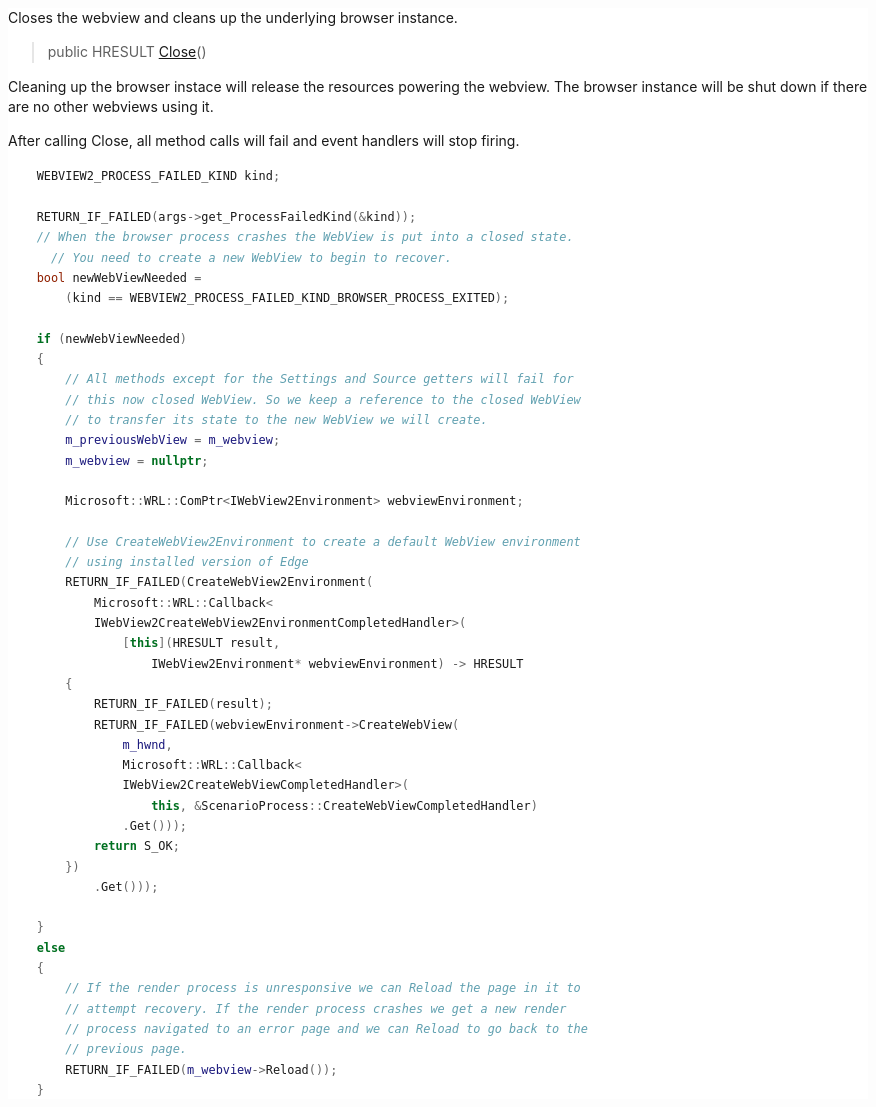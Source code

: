 Closes the webview and cleans up the underlying browser instance.

> public HRESULT [Close](#interface_i_web_view2_web_view_1ab89c2d6cf7e33606791af1907d34c9d6)()

Cleaning up the browser instace will release the resources powering the webview. The browser instance will be shut down if there are no other webviews using it.

After calling Close, all method calls will fail and event handlers will stop firing.

```cpp
    WEBVIEW2_PROCESS_FAILED_KIND kind;

    RETURN_IF_FAILED(args->get_ProcessFailedKind(&kind));
    // When the browser process crashes the WebView is put into a closed state.
      // You need to create a new WebView to begin to recover.
    bool newWebViewNeeded =
        (kind == WEBVIEW2_PROCESS_FAILED_KIND_BROWSER_PROCESS_EXITED);

    if (newWebViewNeeded)
    {
        // All methods except for the Settings and Source getters will fail for
        // this now closed WebView. So we keep a reference to the closed WebView
        // to transfer its state to the new WebView we will create.
        m_previousWebView = m_webview;
        m_webview = nullptr;

        Microsoft::WRL::ComPtr<IWebView2Environment> webviewEnvironment;

        // Use CreateWebView2Environment to create a default WebView environment
        // using installed version of Edge
        RETURN_IF_FAILED(CreateWebView2Environment(
            Microsoft::WRL::Callback<
            IWebView2CreateWebView2EnvironmentCompletedHandler>(
                [this](HRESULT result,
                    IWebView2Environment* webviewEnvironment) -> HRESULT
        {
            RETURN_IF_FAILED(result);
            RETURN_IF_FAILED(webviewEnvironment->CreateWebView(
                m_hwnd,
                Microsoft::WRL::Callback<
                IWebView2CreateWebViewCompletedHandler>(
                    this, &ScenarioProcess::CreateWebViewCompletedHandler)
                .Get()));
            return S_OK;
        })
            .Get()));

    }
    else
    {
        // If the render process is unresponsive we can Reload the page in it to
        // attempt recovery. If the render process crashes we get a new render
        // process navigated to an error page and we can Reload to go back to the
        // previous page.
        RETURN_IF_FAILED(m_webview->Reload());
    }
```
